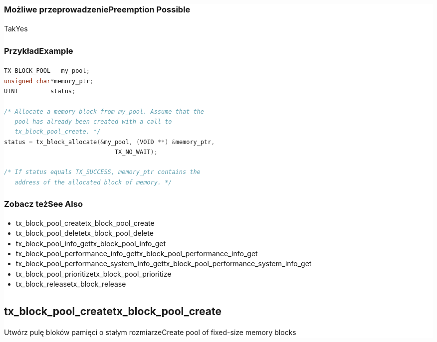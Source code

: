 ### <a name="preemption-possible"></a><span data-ttu-id="8bb39-227">Możliwe przeprowadzenie</span><span class="sxs-lookup"><span data-stu-id="8bb39-227">Preemption Possible</span></span>

<span data-ttu-id="8bb39-228">Tak</span><span class="sxs-lookup"><span data-stu-id="8bb39-228">Yes</span></span>

### <a name="example"></a><span data-ttu-id="8bb39-229">Przykład</span><span class="sxs-lookup"><span data-stu-id="8bb39-229">Example</span></span>

```c
TX_BLOCK_POOL   my_pool;
unsigned char*memory_ptr;
UINT         status;

/* Allocate a memory block from my_pool. Assume that the
   pool has already been created with a call to
   tx_block_pool_create. */
status = tx_block_allocate(&my_pool, (VOID **) &memory_ptr,
                               TX_NO_WAIT);

/* If status equals TX_SUCCESS, memory_ptr contains the
   address of the allocated block of memory. */
```

### <a name="see-also"></a><span data-ttu-id="8bb39-230">Zobacz też</span><span class="sxs-lookup"><span data-stu-id="8bb39-230">See Also</span></span>

- <span data-ttu-id="8bb39-231">tx_block_pool_create</span><span class="sxs-lookup"><span data-stu-id="8bb39-231">tx_block_pool_create</span></span>
- <span data-ttu-id="8bb39-232">tx_block_pool_delete</span><span class="sxs-lookup"><span data-stu-id="8bb39-232">tx_block_pool_delete</span></span>
- <span data-ttu-id="8bb39-233">tx_block_pool_info_get</span><span class="sxs-lookup"><span data-stu-id="8bb39-233">tx_block_pool_info_get</span></span>
- <span data-ttu-id="8bb39-234">tx_block_pool_performance_info_get</span><span class="sxs-lookup"><span data-stu-id="8bb39-234">tx_block_pool_performance_info_get</span></span>
- <span data-ttu-id="8bb39-235">tx_block_pool_performance_system_info_get</span><span class="sxs-lookup"><span data-stu-id="8bb39-235">tx_block_pool_performance_system_info_get</span></span>
- <span data-ttu-id="8bb39-236">tx_block_pool_prioritize</span><span class="sxs-lookup"><span data-stu-id="8bb39-236">tx_block_pool_prioritize</span></span>
- <span data-ttu-id="8bb39-237">tx_block_release</span><span class="sxs-lookup"><span data-stu-id="8bb39-237">tx_block_release</span></span>

## <a name="tx_block_pool_create"></a><span data-ttu-id="8bb39-238">tx_block_pool_create</span><span class="sxs-lookup"><span data-stu-id="8bb39-238">tx_block_pool_create</span></span>
<span data-ttu-id="8bb39-239">Utwórz pulę bloków pamięci o stałym rozmiarze</span><span class="sxs-lookup"><span data-stu-id="8bb39-239">Create pool of fixed-size memory blocks</span></span>
